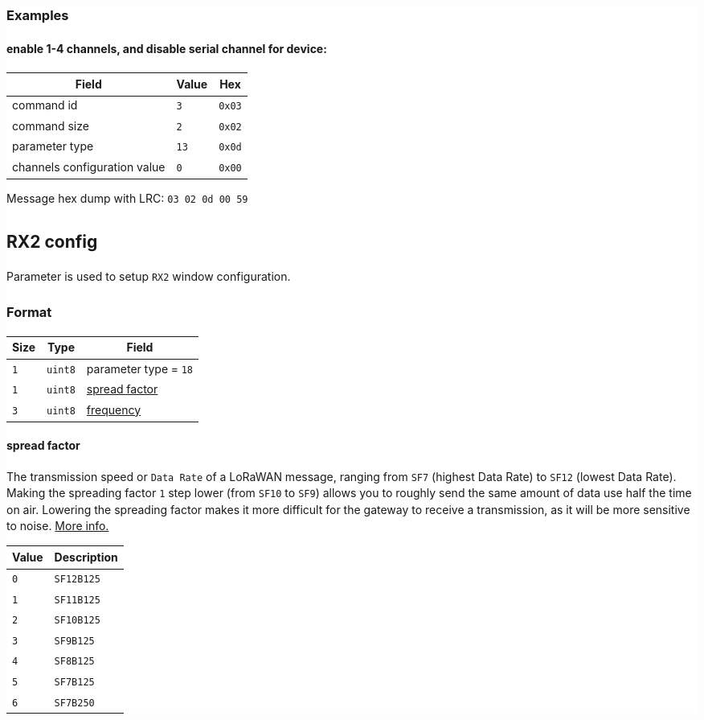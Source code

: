 ### Examples

#### enable 1-4 channels, and disable serial channel for device:

| Field                        | Value | Hex    |
| ---------------------------- | ----- | ------ |
| command id                   | `3`   | `0x03` |
| command size                 | `2`   | `0x02` |
| parameter type               | `13`  | `0x0d` |
| channels configuration value | `0`   | `0x00` |

Message hex dump with LRC: `03 02 0d 00 59`


## RX2 config

Parameter is used to setup `RX2` window configuration.

### Format

| Size | Type    | Field                           |
| ---- | ------- | ------------------------------- |
| `1`  | `uint8` | parameter type = `18`           |
| `1`  | `uint8` | [spread factor](#spread-factor) |
| `3`  | `uint8` | [frequency](#frequency)         |

#### **spread factor**

The transmission speed or `Data Rate` of a LoRaWAN message, ranging from `SF7` (highest Data Rate) to `SF12` (lowest Data Rate).
Making the spreading factor `1` step lower (from `SF10` to `SF9`) allows you to roughly send the same amount of data use half the time on air.
Lowering the spreading factor makes it more difficult for the gateway to receive a transmission, as it will be more sensitive to noise.
[More info.](https://www.thethingsnetwork.org/docs/lorawan/spreading-factors/)

| Value | Description |
| ----- | ----------- |
| `0`   | `SF12B125`  |
| `1`   | `SF11B125`  |
| `2`   | `SF10B125`  |
| `3`   | `SF9B125`   |
| `4`   | `SF8B125`   |
| `5`   | `SF7B125`   |
| `6`   | `SF7B250`   |
